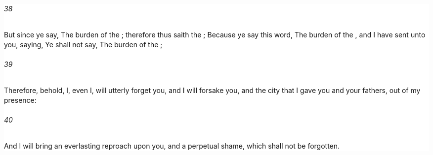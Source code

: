 ###### 38 
But since ye say, The burden of the ; therefore thus saith the ; Because ye say this word, The burden of the , and I have sent unto you, saying, Ye shall not say, The burden of the ;

###### 39 
Therefore, behold, I, even I, will utterly forget you, and I will forsake you, and the city that I gave you and your fathers,  out of my presence:

###### 40 
And I will bring an everlasting reproach upon you, and a perpetual shame, which shall not be forgotten.

